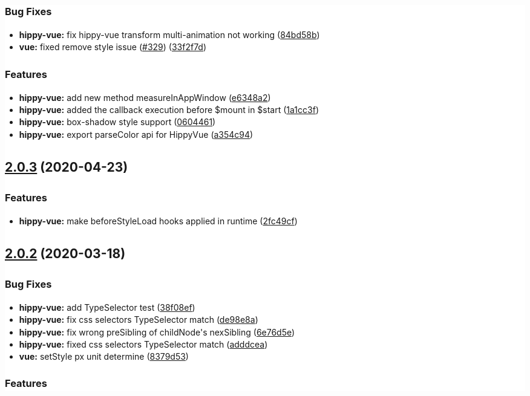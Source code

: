 
### Bug Fixes

* **hippy-vue:** fix hippy-vue transform multi-animation not working ([84bd58b](https://github.com/Tencent/Hippy/tree/master/packages/hippy-vue/commit/84bd58be840ea3f5ddd9d387e92b5a084387e9d1))
* **vue:** fixed remove style issue ([#329](https://github.com/Tencent/Hippy/tree/master/packages/hippy-vue/issues/329)) ([33f2f7d](https://github.com/Tencent/Hippy/tree/master/packages/hippy-vue/commit/33f2f7d3a1518e70471a060b930b3372d6b49c99))


### Features

* **hippy-vue:** add new method measureInAppWindow ([e6348a2](https://github.com/Tencent/Hippy/tree/master/packages/hippy-vue/commit/e6348a2fa31ea61fcfda66151c15830871f47ab6))
* **hippy-vue:** added the callback execution before $mount in $start ([1a1cc3f](https://github.com/Tencent/Hippy/tree/master/packages/hippy-vue/commit/1a1cc3fb5ee92a3dd704765bc628530f9f146c8b))
* **hippy-vue:** box-shadow style support ([0604461](https://github.com/Tencent/Hippy/tree/master/packages/hippy-vue/commit/06044610f85f891d52d28439b3a48554c8db6487))
* **hippy-vue:** export parseColor api for HippyVue ([a354c94](https://github.com/Tencent/Hippy/tree/master/packages/hippy-vue/commit/a354c94ede4542bb9111c030e088a70f617ca0c7))





## [2.0.3](https://github.com/Tencent/Hippy/tree/master/packages/hippy-vue/compare/2.0.2...2.0.3) (2020-04-23)


### Features

* **hippy-vue:** make beforeStyleLoad hooks applied in runtime ([2fc49cf](https://github.com/Tencent/Hippy/tree/master/packages/hippy-vue/commit/2fc49cf819c32038b780569a8d278a865e438703))





## [2.0.2](https://github.com/Tencent/Hippy/tree/master/packages/hippy-vue/compare/2.0.1...2.0.2) (2020-03-18)

### Bug Fixes

* **hippy-vue:** add TypeSelector test ([38f08ef](https://github.com/Tencent/Hippy/tree/master/packages/hippy-vue/commit/38f08ef4180fa08781492ea80f3dcfbc3ad37036))
* **hippy-vue:** fix css selectors TypeSelector match ([de98e8a](https://github.com/Tencent/Hippy/tree/master/packages/hippy-vue/commit/de98e8a560ee771d4f10fcbd3642afccfc92e70e))
* **hippy-vue:** fix wrong preSibling of childNode's nexSibling ([6e76d5e](https://github.com/Tencent/Hippy/tree/master/packages/hippy-vue/commit/6e76d5e1ead0a1d359ab0ec3d25d94c2ffed792b))
* **hippy-vue:** fixed css selectors TypeSelector match ([adddcea](https://github.com/Tencent/Hippy/tree/master/packages/hippy-vue/commit/adddcea319c816d49deed0b2893e6ee82c203648))
* **vue:** setStyle px unit determine ([8379d53](https://github.com/Tencent/Hippy/tree/master/packages/hippy-vue/commit/8379d53e4b275dda8243b1869eded475a0113373))

### Features
